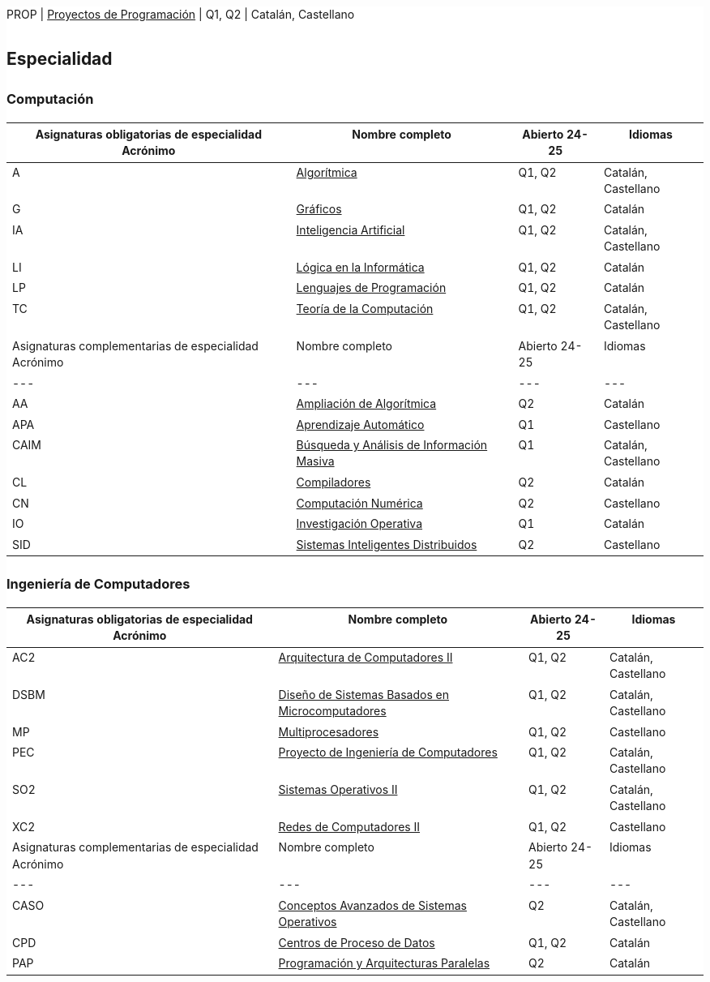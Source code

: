 PROP | [Proyectos de Programación](https://www.fib.upc.edu/es/estudios/grados/grado-en-inteligencia-artificial/plan-de-estudios/asignaturas/PROP) | Q1, Q2 | Catalán, Castellano  
  
## Especialidad

### Computación

Asignaturas obligatorias de especialidad Acrónimo | Nombre completo | Abierto 24-25 | Idiomas  
---|---|---|---  
A | [Algorítmica](https://www.fib.upc.edu/es/estudios/grados/grado-en-inteligencia-artificial/plan-de-estudios/asignaturas/A) | Q1, Q2 | Catalán, Castellano  
G | [Gráficos](https://www.fib.upc.edu/es/estudios/grados/grado-en-inteligencia-artificial/plan-de-estudios/asignaturas/G) | Q1, Q2 | Catalán  
IA | [Inteligencia Artificial](https://www.fib.upc.edu/es/estudios/grados/grado-en-inteligencia-artificial/plan-de-estudios/asignaturas/IA) | Q1, Q2 | Catalán, Castellano  
LI | [Lógica en la Informática](https://www.fib.upc.edu/es/estudios/grados/grado-en-inteligencia-artificial/plan-de-estudios/asignaturas/LI) | Q1, Q2 | Catalán  
LP | [Lenguajes de Programación](https://www.fib.upc.edu/es/estudios/grados/grado-en-inteligencia-artificial/plan-de-estudios/asignaturas/LP) | Q1, Q2 | Catalán  
TC | [Teoría de la Computación](https://www.fib.upc.edu/es/estudios/grados/grado-en-inteligencia-artificial/plan-de-estudios/asignaturas/TC) | Q1, Q2 | Catalán, Castellano  
Asignaturas complementarias de especialidad Acrónimo | Nombre completo | Abierto 24-25 | Idiomas  
---|---|---|---  
AA | [Ampliación de Algorítmica](https://www.fib.upc.edu/es/estudios/grados/grado-en-inteligencia-artificial/plan-de-estudios/asignaturas/AA) | Q2 | Catalán  
APA | [Aprendizaje Automático](https://www.fib.upc.edu/es/estudios/grados/grado-en-inteligencia-artificial/plan-de-estudios/asignaturas/APA) | Q1 | Castellano  
CAIM | [Búsqueda y Análisis de Información Masiva](https://www.fib.upc.edu/es/estudios/grados/grado-en-inteligencia-artificial/plan-de-estudios/asignaturas/CAIM) | Q1 | Catalán, Castellano  
CL | [Compiladores](https://www.fib.upc.edu/es/estudios/grados/grado-en-inteligencia-artificial/plan-de-estudios/asignaturas/CL) | Q2 | Catalán  
CN | [Computación Numérica](https://www.fib.upc.edu/es/estudios/grados/grado-en-inteligencia-artificial/plan-de-estudios/asignaturas/CN) | Q2 | Castellano  
IO | [Investigación Operativa](https://www.fib.upc.edu/es/estudios/grados/grado-en-inteligencia-artificial/plan-de-estudios/asignaturas/IO) | Q1 | Catalán  
SID | [Sistemas Inteligentes Distribuidos](https://www.fib.upc.edu/es/estudios/grados/grado-en-inteligencia-artificial/plan-de-estudios/asignaturas/SID) | Q2 | Castellano  
  
### Ingeniería de Computadores

Asignaturas obligatorias de especialidad Acrónimo | Nombre completo | Abierto 24-25 | Idiomas  
---|---|---|---  
AC2 | [Arquitectura de Computadores II](https://www.fib.upc.edu/es/estudios/grados/grado-en-inteligencia-artificial/plan-de-estudios/asignaturas/AC2) | Q1, Q2 | Catalán, Castellano  
DSBM | [Diseño de Sistemas Basados en Microcomputadores](https://www.fib.upc.edu/es/estudios/grados/grado-en-inteligencia-artificial/plan-de-estudios/asignaturas/DSBM) | Q1, Q2 | Catalán, Castellano  
MP | [Multiprocesadores](https://www.fib.upc.edu/es/estudios/grados/grado-en-inteligencia-artificial/plan-de-estudios/asignaturas/MP) | Q1, Q2 | Castellano  
PEC | [Proyecto de Ingeniería de Computadores](https://www.fib.upc.edu/es/estudios/grados/grado-en-inteligencia-artificial/plan-de-estudios/asignaturas/PEC) | Q1, Q2 | Catalán, Castellano  
SO2 | [Sistemas Operativos II](https://www.fib.upc.edu/es/estudios/grados/grado-en-inteligencia-artificial/plan-de-estudios/asignaturas/SO2) | Q1, Q2 | Catalán, Castellano  
XC2 | [Redes de Computadores II](https://www.fib.upc.edu/es/estudios/grados/grado-en-inteligencia-artificial/plan-de-estudios/asignaturas/XC2) | Q1, Q2 | Castellano  
Asignaturas complementarias de especialidad Acrónimo | Nombre completo | Abierto 24-25 | Idiomas  
---|---|---|---  
CASO | [Conceptos Avanzados de Sistemas Operativos](https://www.fib.upc.edu/es/estudios/grados/grado-en-inteligencia-artificial/plan-de-estudios/asignaturas/CASO) | Q2 | Catalán, Castellano  
CPD | [Centros de Proceso de Datos](https://www.fib.upc.edu/es/estudios/grados/grado-en-inteligencia-artificial/plan-de-estudios/asignaturas/CPD) | Q1, Q2 | Catalán  
PAP | [Programación y Arquitecturas Paralelas](https://www.fib.upc.edu/es/estudios/grados/grado-en-inteligencia-artificial/plan-de-estudios/asignaturas/PAP) | Q2 | Catalán  